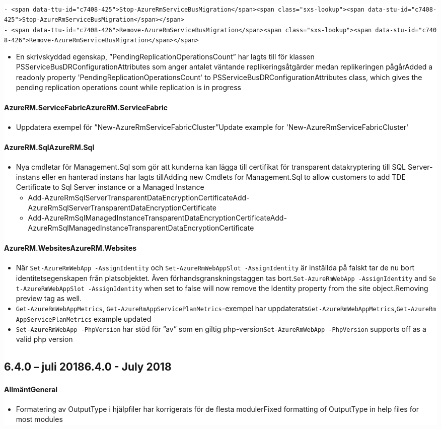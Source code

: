     - <span data-ttu-id="c7408-425">Stop-AzureRmServiceBusMigration</span><span class="sxs-lookup"><span data-stu-id="c7408-425">Stop-AzureRmServiceBusMigration</span></span>
    - <span data-ttu-id="c7408-426">Remove-AzureRmServiceBusMigration</span><span class="sxs-lookup"><span data-stu-id="c7408-426">Remove-AzureRmServiceBusMigration</span></span>
* <span data-ttu-id="c7408-427">En skrivskyddad egenskap, ”PendingReplicationOperationsCount” har lagts till för klassen PSServiceBusDRConfigurationAttributes som anger antalet väntande replikeringsåtgärder medan replikeringen pågår</span><span class="sxs-lookup"><span data-stu-id="c7408-427">Added a readonly property 'PendingReplicationOperationsCount' to PSServiceBusDRConfigurationAttributes class, which gives the pending replication operations count while replication is in progress</span></span>

#### <a name="azurermservicefabric"></a><span data-ttu-id="c7408-428">AzureRM.ServiceFabric</span><span class="sxs-lookup"><span data-stu-id="c7408-428">AzureRM.ServiceFabric</span></span>
* <span data-ttu-id="c7408-429">Uppdatera exempel för ”New-AzureRmServiceFabricCluster”</span><span class="sxs-lookup"><span data-stu-id="c7408-429">Update example for 'New-AzureRmServiceFabricCluster'</span></span>

#### <a name="azurermsql"></a><span data-ttu-id="c7408-430">AzureRM.Sql</span><span class="sxs-lookup"><span data-stu-id="c7408-430">AzureRM.Sql</span></span>
* <span data-ttu-id="c7408-431">Nya cmdletar för Management.Sql som gör att kunderna kan lägga till certifikat för transparent datakryptering till SQL Server-instans eller en hanterad instans har lagts till</span><span class="sxs-lookup"><span data-stu-id="c7408-431">Adding new Cmdlets for Management.Sql to allow customers to add TDE Certificate to Sql Server instance or a Managed Instance</span></span>
    - <span data-ttu-id="c7408-432">Add-AzureRmSqlServerTransparentDataEncryptionCertificate</span><span class="sxs-lookup"><span data-stu-id="c7408-432">Add-AzureRmSqlServerTransparentDataEncryptionCertificate</span></span>
    - <span data-ttu-id="c7408-433">Add-AzureRmSqlManagedInstanceTransparentDataEncryptionCertificate</span><span class="sxs-lookup"><span data-stu-id="c7408-433">Add-AzureRmSqlManagedInstanceTransparentDataEncryptionCertificate</span></span>

#### <a name="azurermwebsites"></a><span data-ttu-id="c7408-434">AzureRM.Websites</span><span class="sxs-lookup"><span data-stu-id="c7408-434">AzureRM.Websites</span></span>
* <span data-ttu-id="c7408-435">När `Set-AzureRmWebApp -AssignIdentity` och `Set-AzureRmWebAppSlot -AssignIdentity` är inställda på falskt tar de nu bort identitetsegenskapen från platsobjektet. Även förhandsgranskningstaggen tas bort.</span><span class="sxs-lookup"><span data-stu-id="c7408-435">`Set-AzureRmWebApp -AssignIdentity` and  `Set-AzureRmWebAppSlot -AssignIdentity` when set to false will now remove the Identity property from the site object.Removing preview tag as well.</span></span>
* <span data-ttu-id="c7408-436">`Get-AzureRmWebAppMetrics`, `Get-AzureRmAppServicePlanMetrics`-exempel har uppdaterats</span><span class="sxs-lookup"><span data-stu-id="c7408-436">`Get-AzureRmWebAppMetrics`,`Get-AzureRmAppServicePlanMetrics` example updated</span></span>
* <span data-ttu-id="c7408-437">`Set-AzureRmWebApp -PhpVersion` har stöd för ”av” som en giltig php-version</span><span class="sxs-lookup"><span data-stu-id="c7408-437">`Set-AzureRmWebApp -PhpVersion` supports off as a valid php version</span></span>

## <a name="640---july-2018"></a><span data-ttu-id="c7408-438">6.4.0 – juli 2018</span><span class="sxs-lookup"><span data-stu-id="c7408-438">6.4.0 - July 2018</span></span>
#### <a name="general"></a><span data-ttu-id="c7408-439">Allmänt</span><span class="sxs-lookup"><span data-stu-id="c7408-439">General</span></span>
* <span data-ttu-id="c7408-440">Formatering av OutputType i hjälpfiler har korrigerats för de flesta moduler</span><span class="sxs-lookup"><span data-stu-id="c7408-440">Fixed formatting of OutputType in help files for most modules</span></span>
